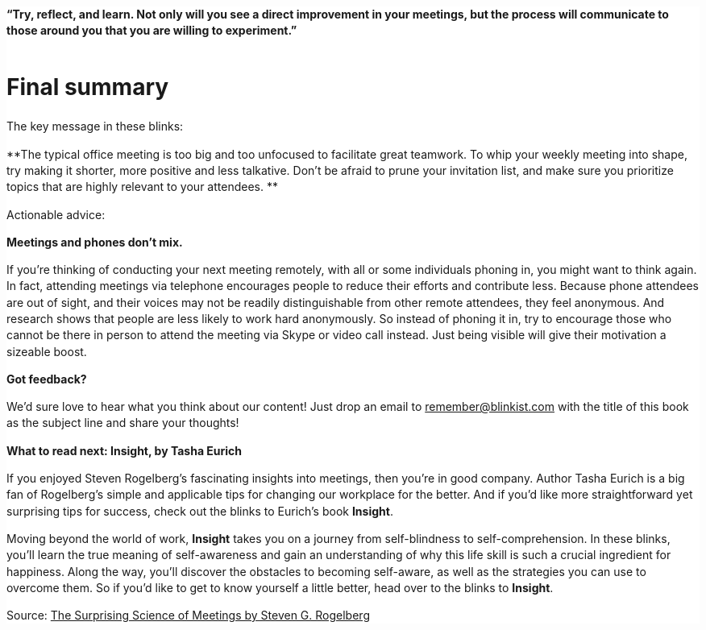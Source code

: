 # 

**“Try, reflect, and learn. Not only will you see a direct improvement in your meetings, but the process will communicate to those around you that you are willing to experiment.”**

# Final summary

The key message in these blinks:

**The typical office meeting is too big and too unfocused to facilitate great teamwork. To whip your weekly meeting into shape, try making it shorter, more positive and less talkative. Don’t be afraid to prune your invitation list, and make sure you prioritize topics that are highly relevant to your attendees. **

Actionable advice:

**Meetings and phones don’t mix.**

If you’re thinking of conducting your next meeting remotely, with all or some individuals phoning in, you might want to think again. In fact, attending meetings via telephone encourages people to reduce their efforts and contribute less. Because phone attendees are out of sight, and their voices may not be readily distinguishable from other remote attendees, they feel anonymous. And research shows that people are less likely to work hard anonymously. So instead of phoning it in, try to encourage those who cannot be there in person to attend the meeting via Skype or video call instead. Just being visible will give their motivation a sizeable boost. 

**Got feedback?**

We’d sure love to hear what you think about our content! Just drop an email to remember@blinkist.com with the title of this book as the subject line and share your thoughts!

**What to read next: ******Insight******, by Tasha Eurich**

If you enjoyed Steven Rogelberg’s fascinating insights into meetings, then you’re in good company. Author Tasha Eurich is a big fan of Rogelberg’s simple and applicable tips for changing our workplace for the better. And if you’d like more straightforward yet surprising tips for success, check out the blinks to Eurich’s book **Insight**. 

Moving beyond the world of work, **Insight** takes you on a journey from self-blindness to self-comprehension. In these blinks, you’ll learn the true meaning of self-awareness and gain an understanding of why this life skill is such a crucial ingredient for happiness. Along the way, you’ll discover the obstacles to becoming self-aware, as well as the strategies you can use to overcome them. So if you’d like to get to know yourself a little better, head over to the blinks to **Insight**.


Source: [The Surprising Science of Meetings by Steven G. Rogelberg](https://www.blinkist.com/en/nc/daily/reader/the-surprising-science-of-meetings-en)